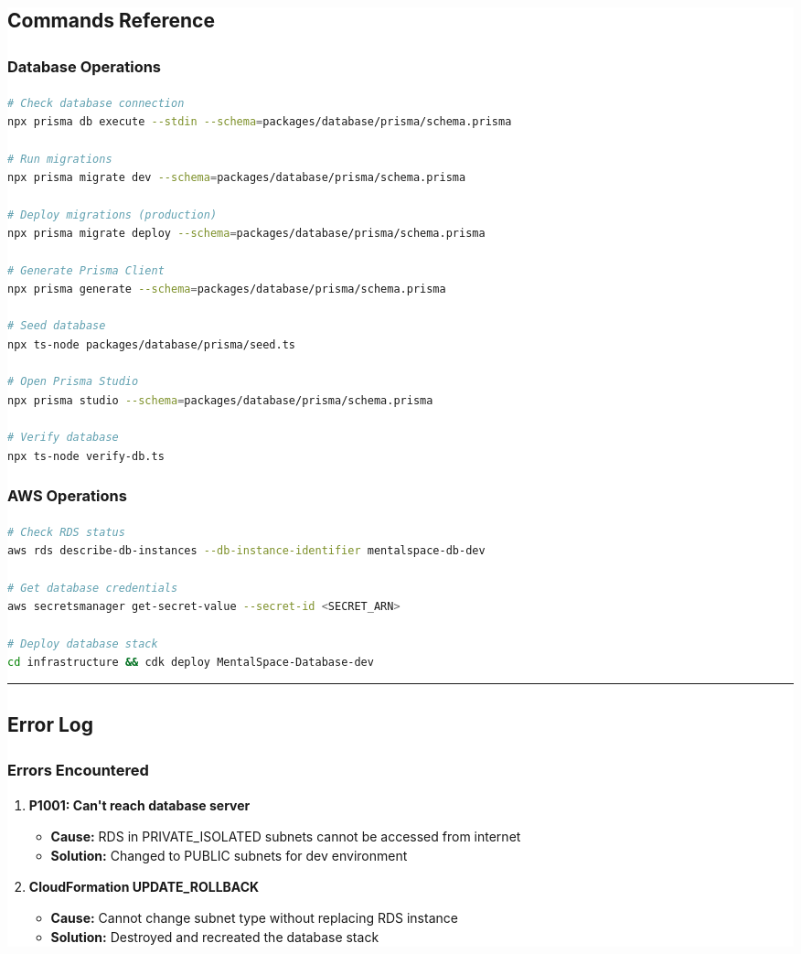 ## Commands Reference

### Database Operations
```bash
# Check database connection
npx prisma db execute --stdin --schema=packages/database/prisma/schema.prisma

# Run migrations
npx prisma migrate dev --schema=packages/database/prisma/schema.prisma

# Deploy migrations (production)
npx prisma migrate deploy --schema=packages/database/prisma/schema.prisma

# Generate Prisma Client
npx prisma generate --schema=packages/database/prisma/schema.prisma

# Seed database
npx ts-node packages/database/prisma/seed.ts

# Open Prisma Studio
npx prisma studio --schema=packages/database/prisma/schema.prisma

# Verify database
npx ts-node verify-db.ts
```

### AWS Operations
```bash
# Check RDS status
aws rds describe-db-instances --db-instance-identifier mentalspace-db-dev

# Get database credentials
aws secretsmanager get-secret-value --secret-id <SECRET_ARN>

# Deploy database stack
cd infrastructure && cdk deploy MentalSpace-Database-dev
```

---

## Error Log

### Errors Encountered

1. **P1001: Can't reach database server**
   - **Cause:** RDS in PRIVATE_ISOLATED subnets cannot be accessed from internet
   - **Solution:** Changed to PUBLIC subnets for dev environment

2. **CloudFormation UPDATE_ROLLBACK**
   - **Cause:** Cannot change subnet type without replacing RDS instance
   - **Solution:** Destroyed and recreated the database stack
